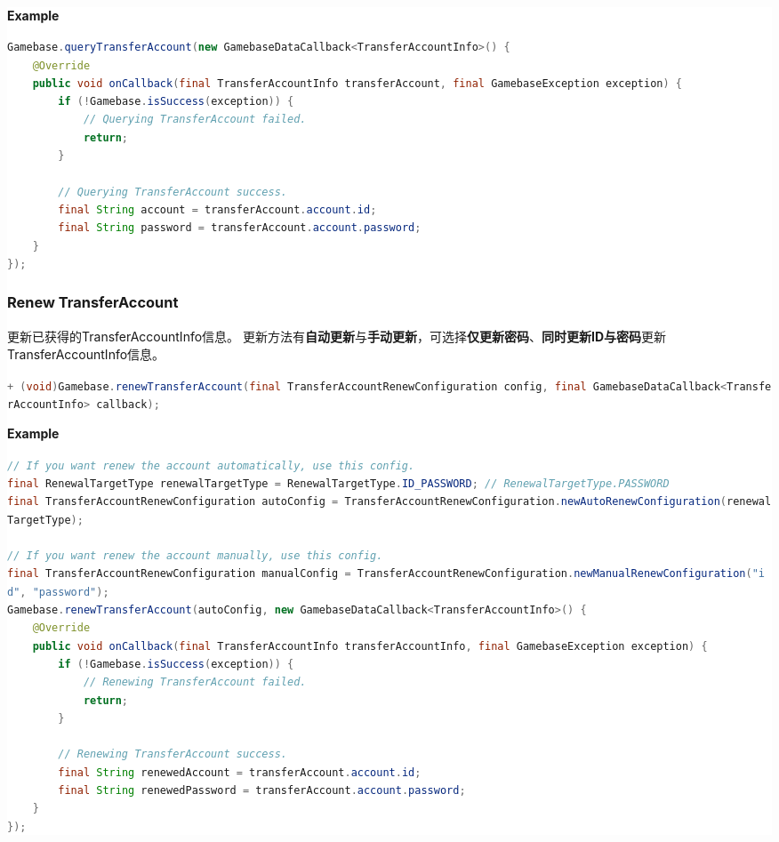 **Example**

```java
Gamebase.queryTransferAccount(new GamebaseDataCallback<TransferAccountInfo>() {
    @Override
    public void onCallback(final TransferAccountInfo transferAccount, final GamebaseException exception) {
        if (!Gamebase.isSuccess(exception)) {
            // Querying TransferAccount failed.
            return;
        }

        // Querying TransferAccount success.
        final String account = transferAccount.account.id;
        final String password = transferAccount.account.password;
    }
});
```


### Renew TransferAccount
更新已获得的TransferAccountInfo信息。
更新方法有**自动更新**与**手动更新**，可选择**仅更新密码**、**同时更新ID与密码**更新TransferAccountInfo信息。

```java
+ (void)Gamebase.renewTransferAccount(final TransferAccountRenewConfiguration config, final GamebaseDataCallback<TransferAccountInfo> callback);
```

**Example**

```java
// If you want renew the account automatically, use this config.
final RenewalTargetType renewalTargetType = RenewalTargetType.ID_PASSWORD; // RenewalTargetType.PASSWORD
final TransferAccountRenewConfiguration autoConfig = TransferAccountRenewConfiguration.newAutoRenewConfiguration(renewalTargetType);

// If you want renew the account manually, use this config.
final TransferAccountRenewConfiguration manualConfig = TransferAccountRenewConfiguration.newManualRenewConfiguration("id", "password");
Gamebase.renewTransferAccount(autoConfig, new GamebaseDataCallback<TransferAccountInfo>() {
    @Override
    public void onCallback(final TransferAccountInfo transferAccountInfo, final GamebaseException exception) {
        if (!Gamebase.isSuccess(exception)) {
            // Renewing TransferAccount failed.
            return;
        }

        // Renewing TransferAccount success.
        final String renewedAccount = transferAccount.account.id;
        final String renewedPassword = transferAccount.account.password;
    }
});
```

